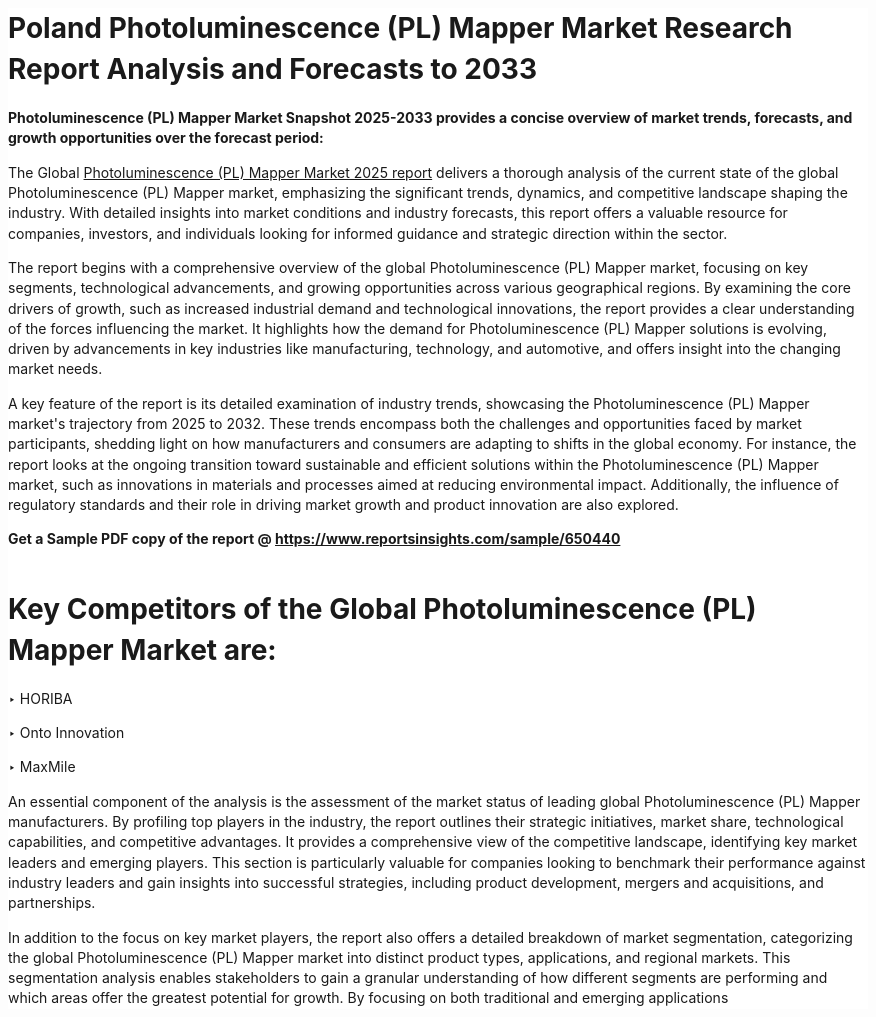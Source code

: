 # Poland Photoluminescence (PL) Mapper Market Research Report Analysis and Forecasts to 2033

<strong>Photoluminescence (PL) Mapper Market Snapshot 2025-2033 provides a concise overview of market trends, forecasts, and growth opportunities over the forecast period:</strong>

The Global <a href=https://www.reportsinsights.com/sample/650440>Photoluminescence (PL) Mapper Market 2025 report</a> delivers a thorough analysis of the current state of the global Photoluminescence (PL) Mapper market, emphasizing the significant trends, dynamics, and competitive landscape shaping the industry. With detailed insights into market conditions and industry forecasts, this report offers a valuable resource for companies, investors, and individuals looking for informed guidance and strategic direction within the sector.

The report begins with a comprehensive overview of the global Photoluminescence (PL) Mapper market, focusing on key segments, technological advancements, and growing opportunities across various geographical regions. By examining the core drivers of growth, such as increased industrial demand and technological innovations, the report provides a clear understanding of the forces influencing the market. It highlights how the demand for Photoluminescence (PL) Mapper solutions is evolving, driven by advancements in key industries like manufacturing, technology, and automotive, and offers insight into the changing market needs.

A key feature of the report is its detailed examination of industry trends, showcasing the Photoluminescence (PL) Mapper market's trajectory from 2025 to 2032. These trends encompass both the challenges and opportunities faced by market participants, shedding light on how manufacturers and consumers are adapting to shifts in the global economy. For instance, the report looks at the ongoing transition toward sustainable and efficient solutions within the Photoluminescence (PL) Mapper market, such as innovations in materials and processes aimed at reducing environmental impact. Additionally, the influence of regulatory standards and their role in driving market growth and product innovation are also explored.

<strong>Get a Sample PDF copy of the report @ <a href=https://www.reportsinsights.com/sample/650440>https://www.reportsinsights.com/sample/650440</a></strong>

# <strong>Key Competitors of the Global Photoluminescence (PL) Mapper Market are:</strong>

‣ HORIBA

‣ Onto Innovation

‣ MaxMile

An essential component of the analysis is the assessment of the market status of leading global Photoluminescence (PL) Mapper manufacturers. By profiling top players in the industry, the report outlines their strategic initiatives, market share, technological capabilities, and competitive advantages. It provides a comprehensive view of the competitive landscape, identifying key market leaders and emerging players. This section is particularly valuable for companies looking to benchmark their performance against industry leaders and gain insights into successful strategies, including product development, mergers and acquisitions, and partnerships.

In addition to the focus on key market players, the report also offers a detailed breakdown of market segmentation, categorizing the global Photoluminescence (PL) Mapper market into distinct product types, applications, and regional markets. This segmentation analysis enables stakeholders to gain a granular understanding of how different segments are performing and which areas offer the greatest potential for growth. By focusing on both traditional and emerging applications
